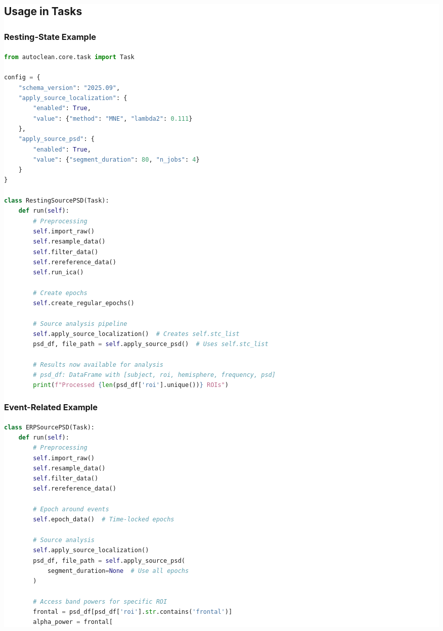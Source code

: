 ## Usage in Tasks

### Resting-State Example

```python
from autoclean.core.task import Task

config = {
    "schema_version": "2025.09",
    "apply_source_localization": {
        "enabled": True,
        "value": {"method": "MNE", "lambda2": 0.111}
    },
    "apply_source_psd": {
        "enabled": True,
        "value": {"segment_duration": 80, "n_jobs": 4}
    }
}

class RestingSourcePSD(Task):
    def run(self):
        # Preprocessing
        self.import_raw()
        self.resample_data()
        self.filter_data()
        self.rereference_data()
        self.run_ica()

        # Create epochs
        self.create_regular_epochs()

        # Source analysis pipeline
        self.apply_source_localization()  # Creates self.stc_list
        psd_df, file_path = self.apply_source_psd()  # Uses self.stc_list

        # Results now available for analysis
        # psd_df: DataFrame with [subject, roi, hemisphere, frequency, psd]
        print(f"Processed {len(psd_df['roi'].unique())} ROIs")
```

### Event-Related Example

```python
class ERPSourcePSD(Task):
    def run(self):
        # Preprocessing
        self.import_raw()
        self.resample_data()
        self.filter_data()
        self.rereference_data()

        # Epoch around events
        self.epoch_data()  # Time-locked epochs

        # Source analysis
        self.apply_source_localization()
        psd_df, file_path = self.apply_source_psd(
            segment_duration=None  # Use all epochs
        )

        # Access band powers for specific ROI
        frontal = psd_df[psd_df['roi'].str.contains('frontal')]
        alpha_power = frontal[
```
